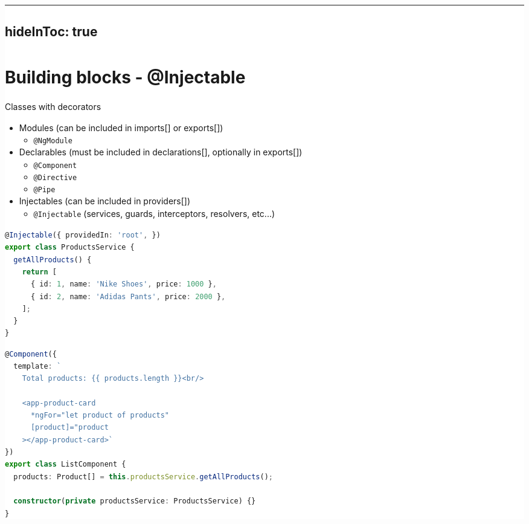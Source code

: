 </div>
</div>

---
hideInToc: true
---
 
# Building blocks - @Injectable


<div grid="~ cols-2 gap-4">
<div>

Classes with decorators

- Modules (can be included in imports[] or exports[])
  - `@NgModule`
- Declarables (must be included in declarations[], optionally in exports[])
  - `@Component`
  - `@Directive`
  - `@Pipe`
- Injectables (can be included in providers[])
  - `@Injectable` (services, guards, interceptors, resolvers, etc...)


</div>
<div>

```ts
@Injectable({ providedIn: 'root', })
export class ProductsService {
  getAllProducts() {
    return [
      { id: 1, name: 'Nike Shoes', price: 1000 },
      { id: 2, name: 'Adidas Pants', price: 2000 },
    ];
  }
}
```

```ts
@Component({
  template: `
    Total products: {{ products.length }}<br/>

    <app-product-card
      *ngFor="let product of products"
      [product]="product
    ></app-product-card>`
})
export class ListComponent {
  products: Product[] = this.productsService.getAllProducts();

  constructor(private productsService: ProductsService) {} 
}
```
 